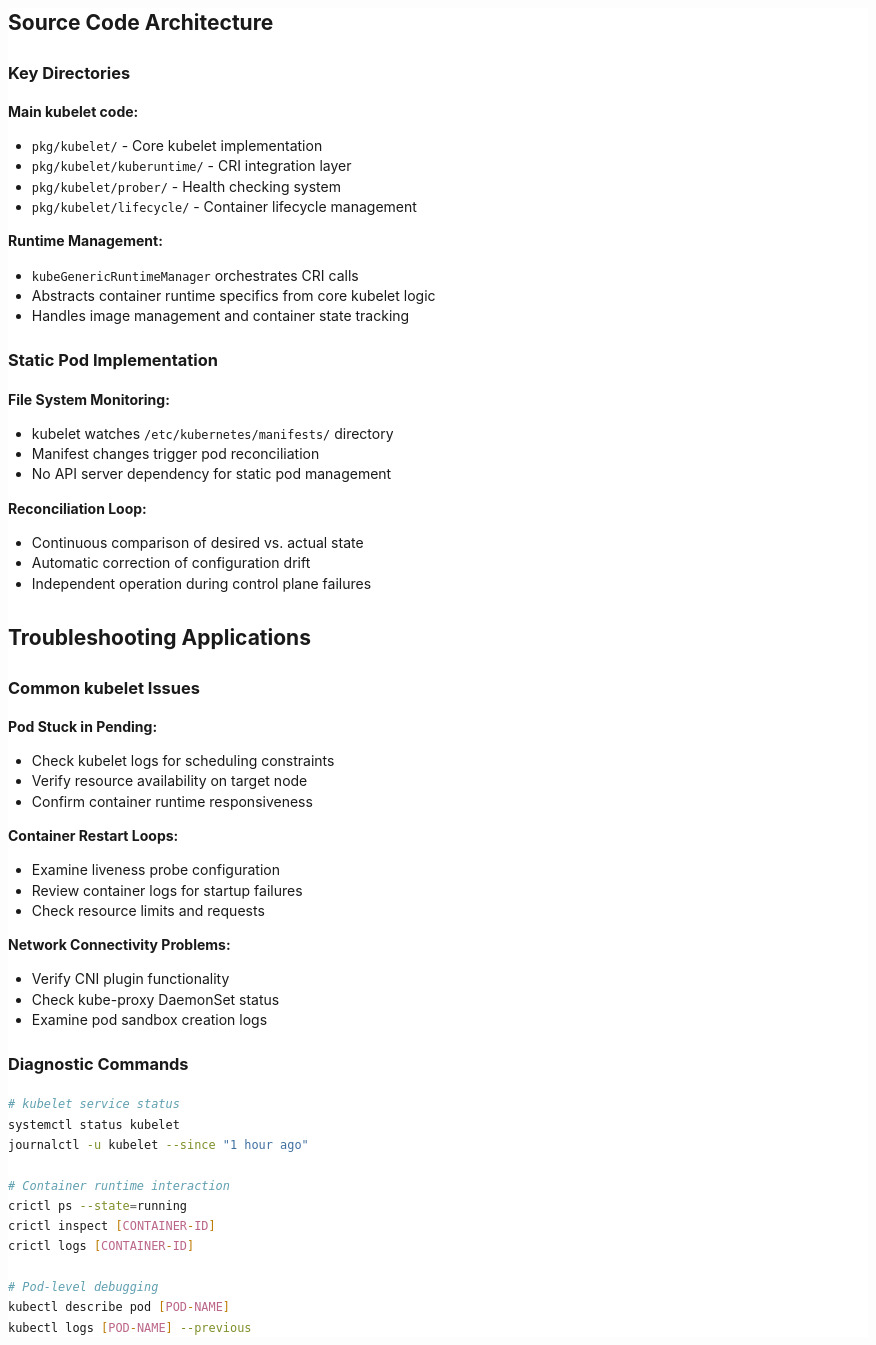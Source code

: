 ## Source Code Architecture

### Key Directories

**Main kubelet code:**
- `pkg/kubelet/` - Core kubelet implementation
- `pkg/kubelet/kuberuntime/` - CRI integration layer
- `pkg/kubelet/prober/` - Health checking system
- `pkg/kubelet/lifecycle/` - Container lifecycle management

**Runtime Management:**
- `kubeGenericRuntimeManager` orchestrates CRI calls
- Abstracts container runtime specifics from core kubelet logic
- Handles image management and container state tracking

### Static Pod Implementation

**File System Monitoring:**
- kubelet watches `/etc/kubernetes/manifests/` directory
- Manifest changes trigger pod reconciliation
- No API server dependency for static pod management

**Reconciliation Loop:**
- Continuous comparison of desired vs. actual state
- Automatic correction of configuration drift
- Independent operation during control plane failures

## Troubleshooting Applications

### Common kubelet Issues

**Pod Stuck in Pending:**
- Check kubelet logs for scheduling constraints
- Verify resource availability on target node
- Confirm container runtime responsiveness

**Container Restart Loops:**
- Examine liveness probe configuration
- Review container logs for startup failures
- Check resource limits and requests

**Network Connectivity Problems:**
- Verify CNI plugin functionality
- Check kube-proxy DaemonSet status
- Examine pod sandbox creation logs

### Diagnostic Commands

```bash
# kubelet service status
systemctl status kubelet
journalctl -u kubelet --since "1 hour ago"

# Container runtime interaction
crictl ps --state=running
crictl inspect [CONTAINER-ID]
crictl logs [CONTAINER-ID]

# Pod-level debugging
kubectl describe pod [POD-NAME]
kubectl logs [POD-NAME] --previous
```
